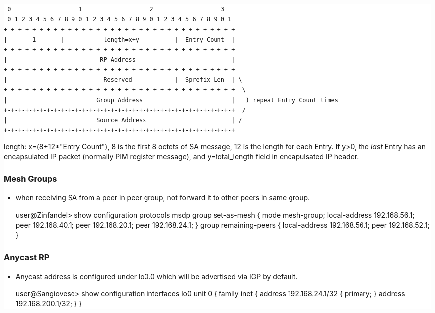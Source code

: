 

     0                   1                   2                   3
     0 1 2 3 4 5 6 7 8 9 0 1 2 3 4 5 6 7 8 9 0 1 2 3 4 5 6 7 8 9 0 1
    +-+-+-+-+-+-+-+-+-+-+-+-+-+-+-+-+-+-+-+-+-+-+-+-+-+-+-+-+-+-+-+-+
    |       1       |           length=x+y          |  Entry Count  |
    +-+-+-+-+-+-+-+-+-+-+-+-+-+-+-+-+-+-+-+-+-+-+-+-+-+-+-+-+-+-+-+-+
    |                          RP Address                           |
    +-+-+-+-+-+-+-+-+-+-+-+-+-+-+-+-+-+-+-+-+-+-+-+-+-+-+-+-+-+-+-+-+
    |                           Reserved            |  Sprefix Len  | \
    +-+-+-+-+-+-+-+-+-+-+-+-+-+-+-+-+-+-+-+-+-+-+-+-+-+-+-+-+-+-+-+-+  \
    |                         Group Address                         |   ) repeat Entry Count times
    +-+-+-+-+-+-+-+-+-+-+-+-+-+-+-+-+-+-+-+-+-+-+-+-+-+-+-+-+-+-+-+-+  /
    |                         Source Address                        | /
    +-+-+-+-+-+-+-+-+-+-+-+-+-+-+-+-+-+-+-+-+-+-+-+-+-+-+-+-+-+-+-+-+

length: x=(8+12\*"Entry Count"), 8 is the first 8 octets of SA message, 12 is the length for each Entry. If y&gt;0, the *last* Entry has an encapsulated IP packet (normally PIM register message), and y=total_length field in encapulsated IP header.

### Mesh Groups

-   when receiving SA from a peer in peer group, not forward it to other
    peers in same group.



    user@Zinfandel> show configuration protocols msdp
    group set-as-mesh {
      mode mesh-group;
      local-address 192.168.56.1;
      peer 192.168.40.1;
      peer 192.168.20.1;
      peer 192.168.24.1;
    }
    group remaining-peers {
      local-address 192.168.56.1;
      peer 192.168.52.1;
    }

### Anycast RP

-   Anycast address is configured under lo0.0 which will be advertised
    via IGP by default.



    user@Sangiovese> show configuration interfaces lo0
    unit 0 {
      family inet {
        address 192.168.24.1/32 {
          primary;
        }
        address 192.168.200.1/32;
      }
    }
